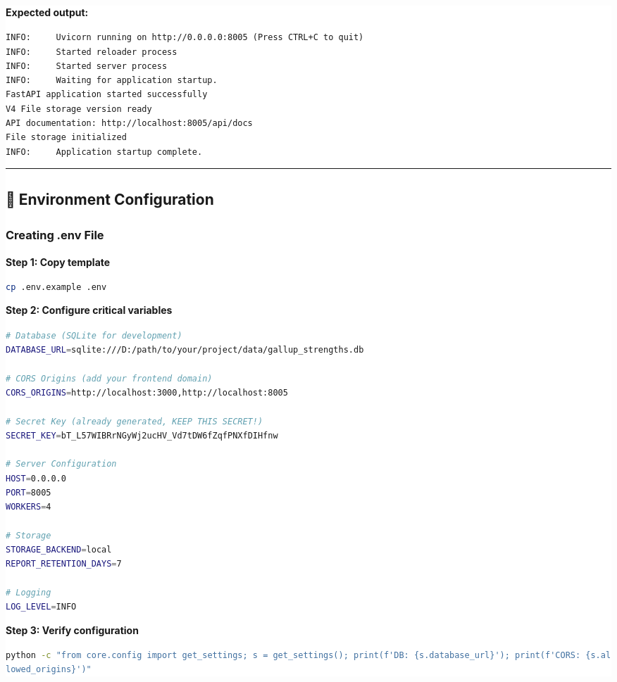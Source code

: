 **Expected output:**
```
INFO:     Uvicorn running on http://0.0.0.0:8005 (Press CTRL+C to quit)
INFO:     Started reloader process
INFO:     Started server process
INFO:     Waiting for application startup.
FastAPI application started successfully
V4 File storage version ready
API documentation: http://localhost:8005/api/docs
File storage initialized
INFO:     Application startup complete.
```

---

## 🔐 Environment Configuration

### Creating .env File

**Step 1: Copy template**
```bash
cp .env.example .env
```

**Step 2: Configure critical variables**

```bash
# Database (SQLite for development)
DATABASE_URL=sqlite:///D:/path/to/your/project/data/gallup_strengths.db

# CORS Origins (add your frontend domain)
CORS_ORIGINS=http://localhost:3000,http://localhost:8005

# Secret Key (already generated, KEEP THIS SECRET!)
SECRET_KEY=bT_L57WIBRrNGyWj2ucHV_Vd7tDW6fZqfPNXfDIHfnw

# Server Configuration
HOST=0.0.0.0
PORT=8005
WORKERS=4

# Storage
STORAGE_BACKEND=local
REPORT_RETENTION_DAYS=7

# Logging
LOG_LEVEL=INFO
```

**Step 3: Verify configuration**
```bash
python -c "from core.config import get_settings; s = get_settings(); print(f'DB: {s.database_url}'); print(f'CORS: {s.allowed_origins}')"
```
